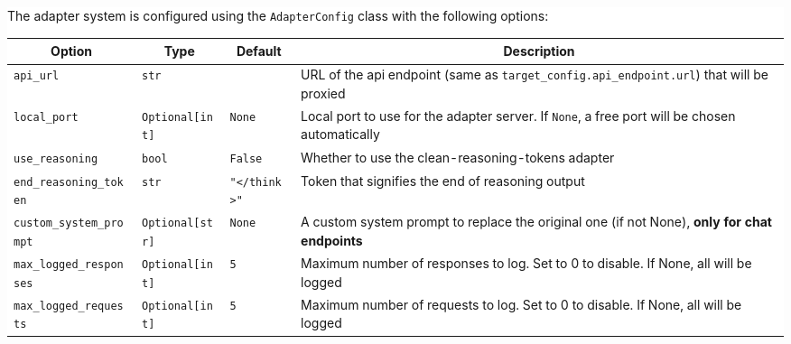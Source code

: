 The adapter system is configured using the `AdapterConfig` class with the following options:

| Option | Type | Default | Description |
|--------|------|---------|-------------|
| `api_url` | `str` |  | URL of the api endpoint (same as `target_config.api_endpoint.url`) that will be proxied |
| `local_port` | `Optional[int]` | `None` | Local port to use for the adapter server. If `None`, a free port will be chosen automatically |
| `use_reasoning` | `bool` | `False` | Whether to use the clean-reasoning-tokens adapter |
| `end_reasoning_token` | `str` | `"</think>"` | Token that signifies the end of reasoning output |
| `custom_system_prompt` | `Optional[str]` | `None` | A custom system prompt to replace the original one (if not None), **only for chat endpoints** |
| `max_logged_responses` | `Optional[int]` | `5` | Maximum number of responses to log. Set to 0 to disable. If None, all will be logged |
| `max_logged_requests` | `Optional[int]` | `5` | Maximum number of requests to log. Set to 0 to disable. If None, all will be logged |

